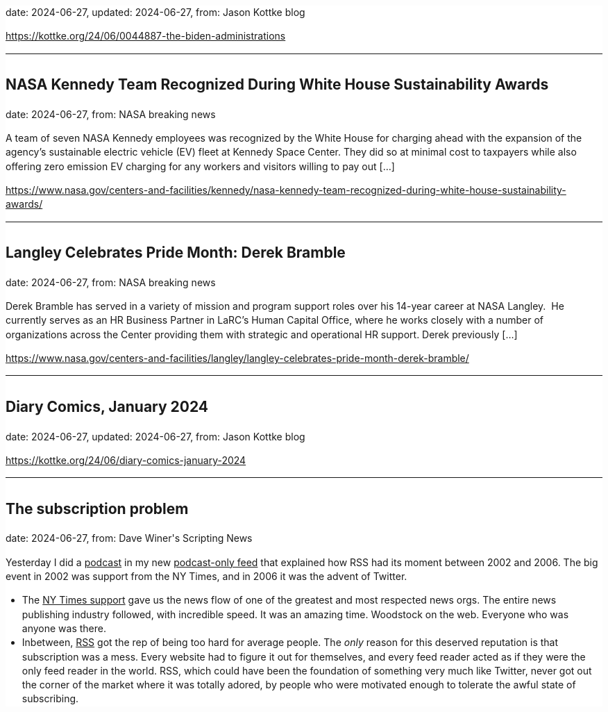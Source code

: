date: 2024-06-27, updated: 2024-06-27, from: Jason Kottke blog

 

<https://kottke.org/24/06/0044887-the-biden-administrations>

---

## NASA Kennedy Team Recognized During White House Sustainability Awards

date: 2024-06-27, from: NASA breaking news

A team of seven NASA Kennedy employees was recognized by the White House for charging ahead with the expansion of the agency’s sustainable electric vehicle (EV) fleet at Kennedy Space Center. They did so at minimal cost to taxpayers while also offering zero emission EV charging for any workers and visitors willing to pay out [&#8230;] 

<https://www.nasa.gov/centers-and-facilities/kennedy/nasa-kennedy-team-recognized-during-white-house-sustainability-awards/>

---

## Langley Celebrates Pride Month: Derek Bramble

date: 2024-06-27, from: NASA breaking news

Derek Bramble has served in a variety of mission and program support roles over his 14-year career at NASA Langley.  He currently serves as an HR Business Partner in LaRC&#8217;s Human Capital Office, where he works closely with a number of organizations across the Center providing them with strategic and operational HR support. Derek previously [&#8230;] 

<https://www.nasa.gov/centers-and-facilities/langley/langley-celebrates-pride-month-derek-bramble/>

---

##  Diary Comics, January 2024 

date: 2024-06-27, updated: 2024-06-27, from: Jason Kottke blog

 

<https://kottke.org/24/06/diary-comics-january-2024>

---

## The subscription problem

date: 2024-06-27, from: Dave Winer's Scripting News

<p>Yesterday I did a <a href="http://scripting.com/2024/06/26.html#a225814">podcast</a> in my new <a href="https://this.how/scriptingNewsPodcast/">podcast-only feed</a> that explained how RSS had its moment between 2002 and 2006. The big event in 2002 was support from the NY Times, and in 2006 it was the advent of Twitter. </p>
<ul>
<li>The <a href="https://scripting.wordpress.com/2006/02/09/how-the-ny-times-came-to-support-rss/">NY Times support</a> gave us the news flow of one of the greatest and most respected news orgs. The entire news publishing industry followed, with incredible speed. It was an amazing time. Woodstock on the web. Everyone who was anyone was there.  </li>
<li>Inbetween, <a href="https://cyber.harvard.edu/rss/rss.html">RSS</a> got the rep of being too hard for average people. The <i>only</i> reason for this deserved reputation is that subscription was a mess. Every website had to figure it out for themselves, and every feed reader acted as if they were the only feed reader in the world. RSS, which could have been the foundation of something very much like Twitter, never got out the corner of the market where it was totally adored, by people who were motivated enough to tolerate the awful state of subscribing.</li>